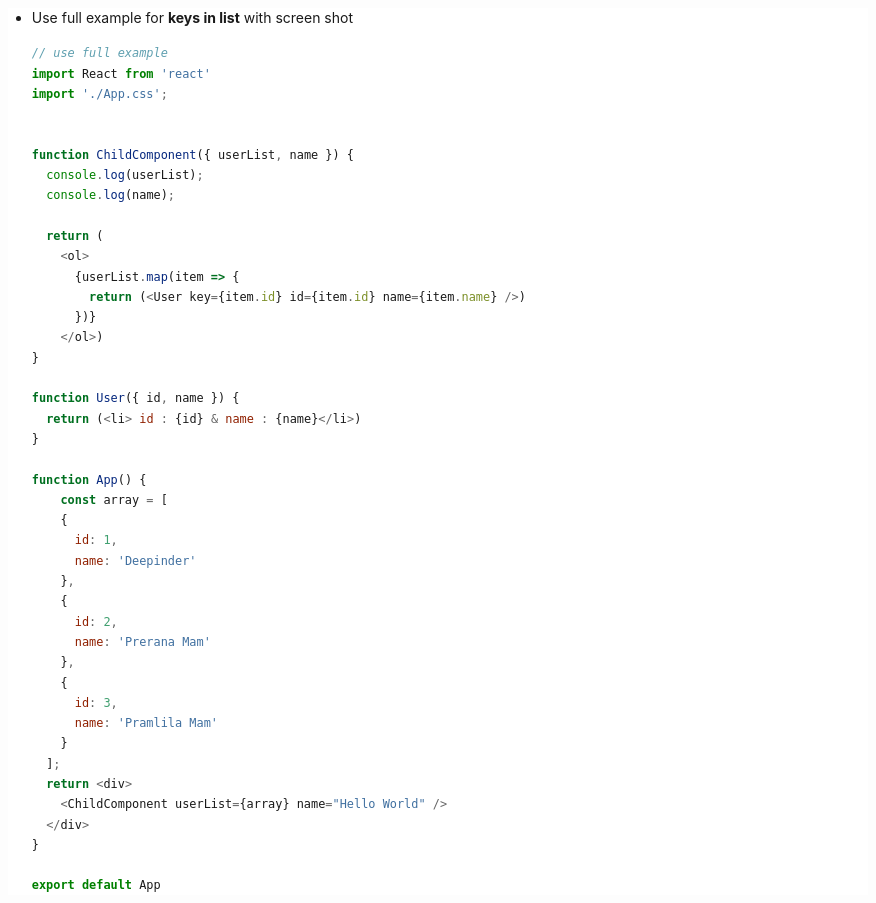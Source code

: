 * Use full example for **keys in list** with screen shot

  ```js
  // use full example
  import React from 'react'
  import './App.css';


  function ChildComponent({ userList, name }) {
    console.log(userList);
    console.log(name);

    return (
      <ol>
        {userList.map(item => {
          return (<User key={item.id} id={item.id} name={item.name} />)
        })}
      </ol>)
  }

  function User({ id, name }) {
    return (<li> id : {id} & name : {name}</li>)
  }

  function App() {
      const array = [
      {
        id: 1,
        name: 'Deepinder'
      },
      {
        id: 2,
        name: 'Prerana Mam'
      },
      {
        id: 3,
        name: 'Pramlila Mam'
      }
    ];
    return <div>
      <ChildComponent userList={array} name="Hello World" />
    </div>
  }

  export default App
  ```